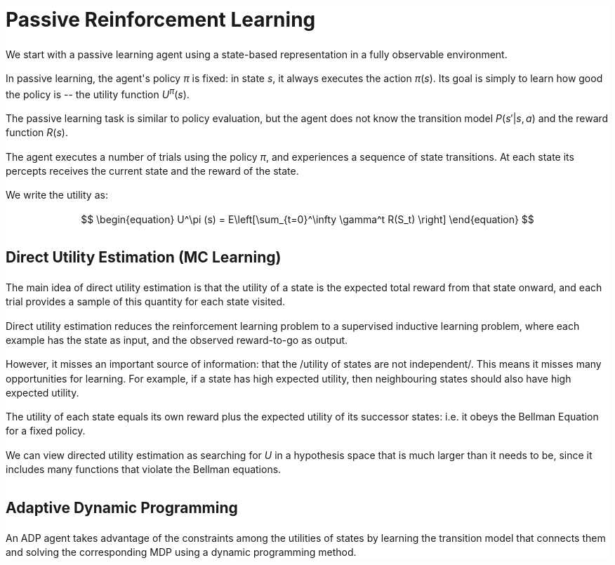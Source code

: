 # Passive Reinforcement Learning
We start with a passive learning agent using a state-based
representation in a fully observable environment.

In passive learning, the agent's policy $\pi$ is fixed: in state $s$, it
always executes the action $\pi(s)$. Its goal is simply to learn how
good the policy is -- the utility function $U^\pi (s)$.

The passive learning task is similar to policy evaluation, but the
agent does not know the transition model $P(s'|s, a)$ and the reward
function $R(s)$.

The agent executes a number of trials using the policy $\pi$, and
experiences a sequence of state transitions. At each state its
percepts receives the current state and the reward of the state.

We write the utility as:

$$
\begin{equation}
  U^\pi (s) = E\left[\sum_{t=0}^\infty \gamma^t R(S_t) \right]
\end{equation}
$$

## Direct Utility Estimation (MC Learning)

The main idea of direct utility estimation is that the utility of a
state is the expected total reward from that state onward, and each
trial provides a sample of this quantity for each state visited.

Direct utility estimation reduces the reinforcement learning problem
to a supervised inductive learning problem, where each example has the
state as input, and the observed reward-to-go as output.

However, it misses an important source of information: that the
/utility of states are not independent/. This means it misses many
opportunities for learning. For example, if a state has high expected
utility, then neighbouring states should also have high expected
utility.

The utility of each state equals its own reward plus the expected
utility of its successor states: i.e. it obeys the Bellman Equation
for a fixed policy.

We can view directed utility estimation as searching for $U$ in a
hypothesis space that is much larger than it needs to be, since it
includes many functions that violate the Bellman equations.

## Adaptive Dynamic Programming

An ADP agent takes advantage of the constraints among the utilities of
states by learning the transition model that connects them and solving
the corresponding MDP using a dynamic programming method.
